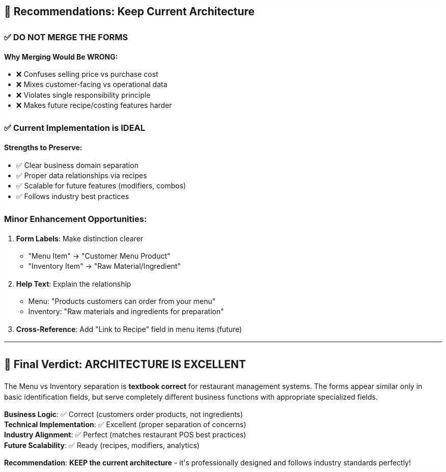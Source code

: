 ## **🚀 Recommendations: Keep Current Architecture**

### **✅ DO NOT MERGE THE FORMS**

**Why Merging Would Be WRONG:**
- ❌ Confuses selling price vs purchase cost
- ❌ Mixes customer-facing vs operational data
- ❌ Violates single responsibility principle  
- ❌ Makes future recipe/costing features harder

### **✅ Current Implementation is IDEAL**

**Strengths to Preserve:**
- ✅ Clear business domain separation
- ✅ Proper data relationships via recipes
- ✅ Scalable for future features (modifiers, combos)
- ✅ Follows industry best practices

### **Minor Enhancement Opportunities:**

1. **Form Labels**: Make distinction clearer
   - "Menu Item" → "Customer Menu Product"  
   - "Inventory Item" → "Raw Material/Ingredient"

2. **Help Text**: Explain the relationship
   - Menu: "Products customers can order from your menu"
   - Inventory: "Raw materials and ingredients for preparation"

3. **Cross-Reference**: Add "Link to Recipe" field in menu items (future)

---

## **🎯 Final Verdict: ARCHITECTURE IS EXCELLENT**

The Menu vs Inventory separation is **textbook correct** for restaurant management systems. The forms appear similar only in basic identification fields, but serve completely different business functions with appropriate specialized fields.

**Business Logic**: ✅ Correct (customers order products, not ingredients)  
**Technical Implementation**: ✅ Excellent (proper separation of concerns)  
**Industry Alignment**: ✅ Perfect (matches restaurant POS best practices)  
**Future Scalability**: ✅ Ready (recipes, modifiers, analytics)

**Recommendation**: **KEEP the current architecture** - it's professionally designed and follows industry standards perfectly!
